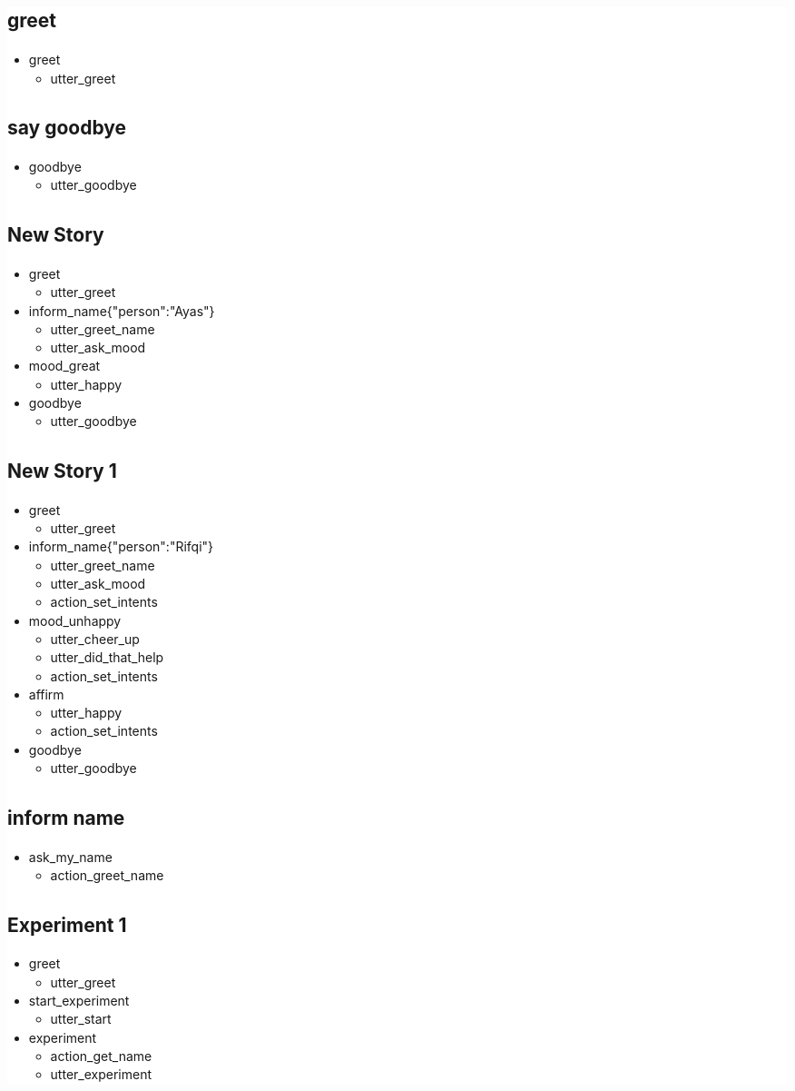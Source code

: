 ## greet
* greet
  - utter_greet

## say goodbye
* goodbye
  - utter_goodbye

## New Story

* greet
    - utter_greet
* inform_name{"person":"Ayas"}
    - utter_greet_name
    - utter_ask_mood
* mood_great
    - utter_happy
* goodbye
    - utter_goodbye

## New Story 1

* greet
    - utter_greet
* inform_name{"person":"Rifqi"}
    - utter_greet_name
    - utter_ask_mood
    - action_set_intents
* mood_unhappy
    - utter_cheer_up
    - utter_did_that_help
    - action_set_intents
* affirm
    - utter_happy
    - action_set_intents
* goodbye
    - utter_goodbye

## inform name
* ask_my_name
  - action_greet_name

## Experiment 1
* greet
    - utter_greet
* start_experiment
    - utter_start
* experiment
    - action_get_name
    - utter_experiment
